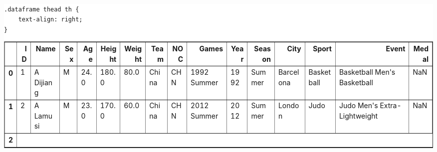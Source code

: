    .dataframe thead th {
        text-align: right;
    }
</style>
<table border="1" class="dataframe">
  <thead>
    <tr style="text-align: right;">
      <th></th>
      <th>ID</th>
      <th>Name</th>
      <th>Sex</th>
      <th>Age</th>
      <th>Height</th>
      <th>Weight</th>
      <th>Team</th>
      <th>NOC</th>
      <th>Games</th>
      <th>Year</th>
      <th>Season</th>
      <th>City</th>
      <th>Sport</th>
      <th>Event</th>
      <th>Medal</th>
    </tr>
  </thead>
  <tbody>
    <tr>
      <th>0</th>
      <td>1</td>
      <td>A Dijiang</td>
      <td>M</td>
      <td>24.0</td>
      <td>180.0</td>
      <td>80.0</td>
      <td>China</td>
      <td>CHN</td>
      <td>1992 Summer</td>
      <td>1992</td>
      <td>Summer</td>
      <td>Barcelona</td>
      <td>Basketball</td>
      <td>Basketball Men's Basketball</td>
      <td>NaN</td>
    </tr>
    <tr>
      <th>1</th>
      <td>2</td>
      <td>A Lamusi</td>
      <td>M</td>
      <td>23.0</td>
      <td>170.0</td>
      <td>60.0</td>
      <td>China</td>
      <td>CHN</td>
      <td>2012 Summer</td>
      <td>2012</td>
      <td>Summer</td>
      <td>London</td>
      <td>Judo</td>
      <td>Judo Men's Extra-Lightweight</td>
      <td>NaN</td>
    </tr>
    <tr>
      <th>2</th>
